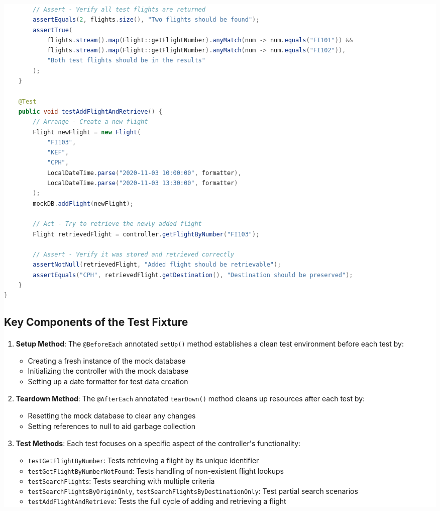 ```java
        // Assert - Verify all test flights are returned
        assertEquals(2, flights.size(), "Two flights should be found");
        assertTrue(
            flights.stream().map(Flight::getFlightNumber).anyMatch(num -> num.equals("FI101")) &&
            flights.stream().map(Flight::getFlightNumber).anyMatch(num -> num.equals("FI102")),
            "Both test flights should be in the results"
        );
    }
    
    @Test
    public void testAddFlightAndRetrieve() {
        // Arrange - Create a new flight
        Flight newFlight = new Flight(
            "FI103",
            "KEF",
            "CPH",
            LocalDateTime.parse("2020-11-03 10:00:00", formatter),
            LocalDateTime.parse("2020-11-03 13:30:00", formatter)
        );
        mockDB.addFlight(newFlight);
        
        // Act - Try to retrieve the newly added flight
        Flight retrievedFlight = controller.getFlightByNumber("FI103");
        
        // Assert - Verify it was stored and retrieved correctly
        assertNotNull(retrievedFlight, "Added flight should be retrievable");
        assertEquals("CPH", retrievedFlight.getDestination(), "Destination should be preserved");
    }
}
```

<div style="page-break-after: always;"></div>

## Key Components of the Test Fixture

1. **Setup Method**: The `@BeforeEach` annotated `setUp()` method establishes a clean test environment before each test by:
   - Creating a fresh instance of the mock database
   - Initializing the controller with the mock database
   - Setting up a date formatter for test data creation

2. **Teardown Method**: The `@AfterEach` annotated `tearDown()` method cleans up resources after each test by:
   - Resetting the mock database to clear any changes
   - Setting references to null to aid garbage collection

3. **Test Methods**: Each test focuses on a specific aspect of the controller's functionality:
   - `testGetFlightByNumber`: Tests retrieving a flight by its unique identifier
   - `testGetFlightByNumberNotFound`: Tests handling of non-existent flight lookups
   - `testSearchFlights`: Tests searching with multiple criteria
   - `testSearchFlightsByOriginOnly`, `testSearchFlightsByDestinationOnly`: Test partial search scenarios
   - `testAddFlightAndRetrieve`: Tests the full cycle of adding and retrieving a flight
